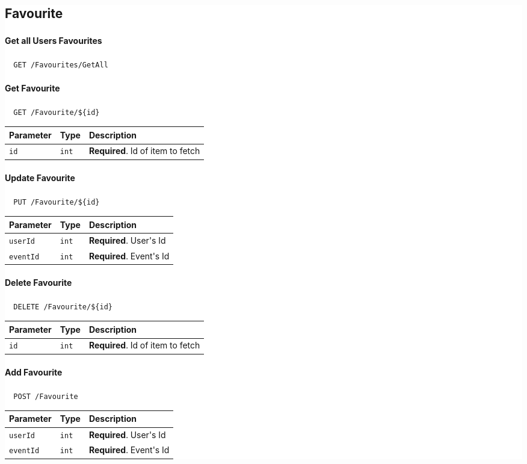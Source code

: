 
## Favourite
#### Get all Users Favourites

```http
  GET /Favourites/GetAll
```

#### Get Favourite

```http
  GET /Favourite/${id}
```

| Parameter | Type     | Description                       |
| :-------- | :------- | :-------------------------------- |
| `id`      | `int` | **Required**. Id of item to fetch |


#### Update Favourite

```http
  PUT /Favourite/${id}
```

| Parameter | Type     | Description                       |
| :-------- | :------- | :-------------------------------- |
| `userId`      | `int` | **Required**. User's Id|
| `eventId`      | `int` | **Required**. Event's Id |



#### Delete Favourite

```http
  DELETE /Favourite/${id}
```

| Parameter | Type     | Description                       |
| :-------- | :------- | :-------------------------------- |
| `id`      | `int` | **Required**. Id of item to fetch |




#### Add Favourite

```http
  POST /Favourite
```

| Parameter | Type     | Description                       |
| :-------- | :------- | :-------------------------------- |
| `userId`      | `int` | **Required**. User's Id|
| `eventId`      | `int` | **Required**. Event's Id |
